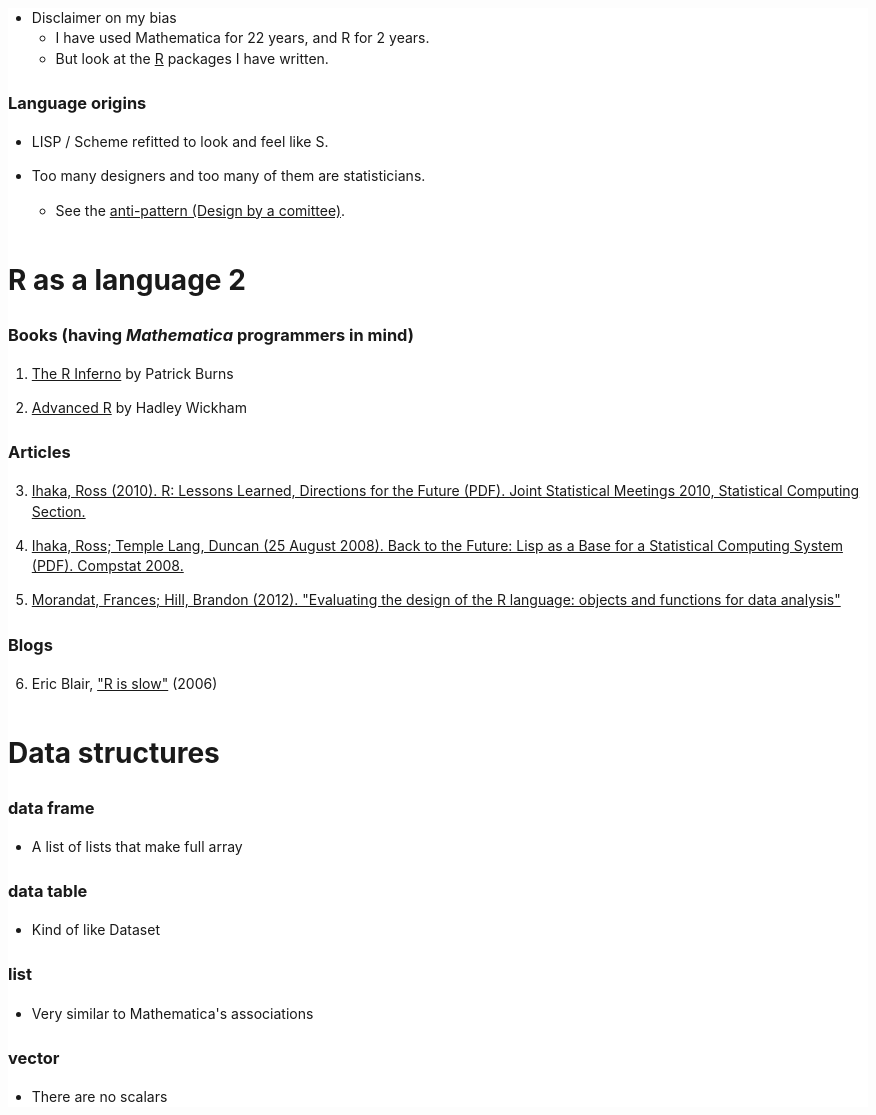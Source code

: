  - Disclaimer on my bias
   - I have used Mathematica for 22 years, and R for 2 years.
   - But look at the [R](https://github.com/antononcube/MathematicaForPrediction/R) packages I have written.
   
### Language origins

 - LISP / Scheme refitted to look and feel like S.
 
 - Too many designers and too many of them are statisticians.
   - See the [anti-pattern (Design by a comittee)](https://en.wikipedia.org/wiki/Design_by_committee).

 
R as a language 2
========================================================

### Books (having *Mathematica* programmers in mind)

 1. [The R Inferno](http://www.burns-stat.com/pages/Tutor/R_inferno.pdf) by Patrick Burns
 
 2. [Advanced R](http://adv-r.had.co.nz) by Hadley Wickham
 
### Articles

 3. [Ihaka, Ross (2010). R: Lessons Learned, Directions for the Future (PDF). Joint Statistical Meetings 2010, Statistical Computing Section.](https://www.stat.auckland.ac.nz/%7Eihaka/downloads/JSM-2010.pdf)
 
 4. [Ihaka, Ross; Temple Lang, Duncan (25 August 2008). Back to the Future: Lisp as a Base for a Statistical Computing System (PDF). Compstat 2008.](https://www.stat.auckland.ac.nz/%7Eihaka/downloads/Compstat-2008.pdf)
 
 5. [Morandat, Frances; Hill, Brandon (2012). "Evaluating the design of the R language: objects and functions for data analysis"](http://r.cs.purdue.edu/pub/ecoop12.pdf)

### Blogs

 6. Eric Blair, ["R is slow"](http://fluff.info/blog/arch/00000172.htm) (2006)

Data structures
========================================================

### data frame
  - A list of lists that make full array

### data table
  - Kind of like Dataset
 
### list
 - Very similar to Mathematica's associations
 
### vector
 - There are no scalars 
 